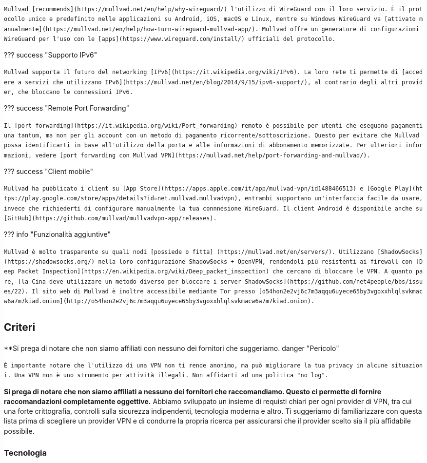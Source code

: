     Mullvad [recommends](https://mullvad.net/en/help/why-wireguard/) l'utilizzo di WireGuard con il loro servizio. È il protocollo unico e predefinito nelle applicazioni su Android, iOS, macOS e Linux, mentre su Windows WireGuard va [attivato manualmente](https://mullvad.net/en/help/how-turn-wireguard-mullvad-app/). Mullvad offre un generatore di configurazioni WireGuard per l'uso con le [apps](https://www.wireguard.com/install/) ufficiali del protocollo.

??? success "Supporto IPv6"

    Mullvad supporta il futuro del networking [IPv6](https://it.wikipedia.org/wiki/IPv6). La loro rete ti permette di [accedere a servizi che utilizzano IPv6](https://mullvad.net/en/blog/2014/9/15/ipv6-support/), al contrario degli altri provider, che bloccano le connessioni IPv6.

??? success "Remote Port Forwarding"

    Il [port forwarding](https://it.wikipedia.org/wiki/Port_forwarding) remoto è possibile per utenti che eseguono pagamenti una tantum, ma non per gli account con un metodo di pagamento ricorrente/sottoscrizione. Questo per evitare che Mullvad possa identificarti in base all'utilizzo della porta e alle informazioni di abbonamento memorizzate. Per ulteriori informazioni, vedere [port forwarding con Mullvad VPN](https://mullvad.net/help/port-forwarding-and-mullvad/).

??? success "Client mobile"

    Mullvad ha pubblicato i client su [App Store](https://apps.apple.com/it/app/mullvad-vpn/id1488466513) e [Google Play](https://play.google.com/store/apps/details?id=net.mullvad.mullvadvpn), entrambi supportano un'interfaccia facile da usare, invece che richiederti di configurare manualmente la tua connnesione WireGuard. Il client Android è disponibile anche su [GitHub](https://github.com/mullvad/mullvadvpn-app/releases).

??? info "Funzionalità aggiuntive"

    Mullvad è molto trasparente su quali nodi [possiede o fitta] (https://mullvad.net/en/servers/). Utilizzano [ShadowSocks](https://shadowsocks.org/) nella loro configurazione ShadowSocks + OpenVPN, rendendoli più resistenti ai firewall con [Deep Packet Inspection](https://en.wikipedia.org/wiki/Deep_packet_inspection) che cercano di bloccare le VPN. A quanto pare, [la Cina deve utilizzare un metodo diverso per bloccare i server ShadowSocks](https://github.com/net4people/bbs/issues/22). Il sito web di Mullvad è inoltre accessibile mediante Tor presso [o54hon2e2vj6c7m3aqqu6uyece65by3vgoxxhlqlsvkmacw6a7m7kiad.onion](http://o54hon2e2vj6c7m3aqqu6uyece65by3vgoxxhlqlsvkmacw6a7m7kiad.onion).

## Criteri

**Si prega di notare che non siamo affiliati con nessuno dei fornitori che suggeriamo. danger "Pericolo"</p> 

    È importante notare che l'utilizzo di una VPN non ti rende anonimo, ma può migliorare la tua privacy in alcune situazioni. Una VPN non è uno strumento per attività illegali. Non affidarti ad una politica "no log".

**Si prega di notare che non siamo affiliati a nessuno dei fornitori che raccomandiamo. Questo ci permette di fornire raccomandazioni completamente oggettive.** Abbiamo sviluppato un insieme di requisti chiari per ogni provider di VPN, tra cui una forte crittografia, controlli sulla sicurezza indipendenti, tecnologia moderna e altro. Ti suggeriamo di familiarizzare con questa lista prima di scegliere un provider VPN e di condurre la propria ricerca per assicurarsi che il provider scelto sia il più affidabile possibile.

### Tecnologia
